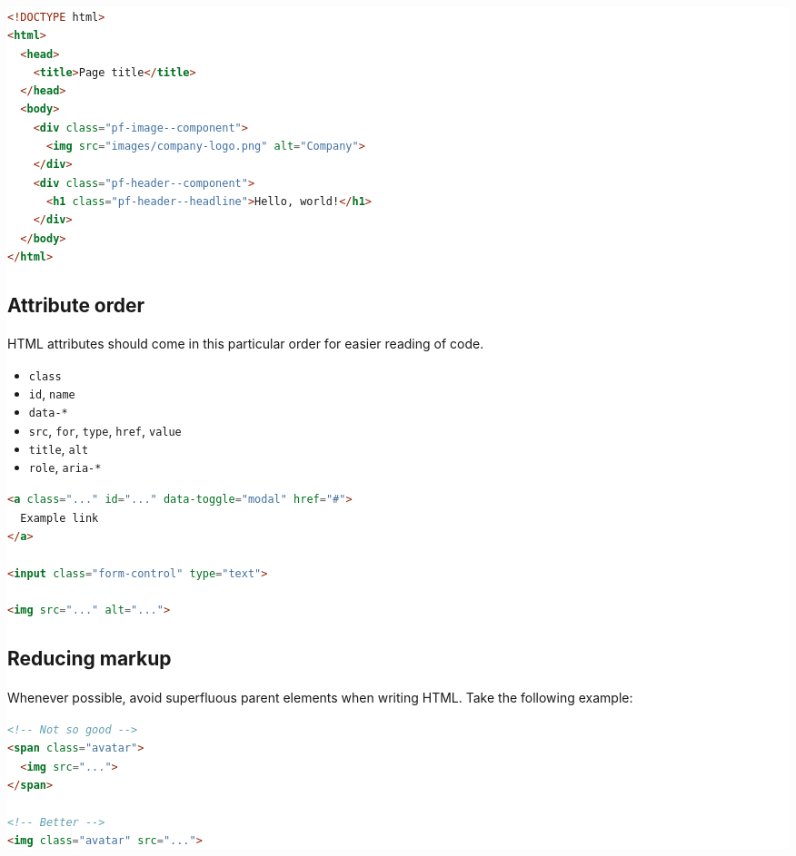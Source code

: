 ```html
<!DOCTYPE html>
<html>
  <head>
    <title>Page title</title>
  </head>
  <body>
    <div class="pf-image--component">
      <img src="images/company-logo.png" alt="Company">
    </div>
    <div class="pf-header--component">
      <h1 class="pf-header--headline">Hello, world!</h1>
    </div>	
  </body>
</html>
```



## Attribute order

HTML attributes should come in this particular order for easier reading of code.

- `class`
- `id`, `name`
- `data-*`
- `src`, `for`, `type`, `href`, `value`
- `title`, `alt`
- `role`, `aria-*`


```html
<a class="..." id="..." data-toggle="modal" href="#">
  Example link
</a>

<input class="form-control" type="text">

<img src="..." alt="...">
```



## Reducing markup

Whenever possible, avoid superfluous parent elements when writing HTML. Take the following example:

```html
<!-- Not so good -->
<span class="avatar">
  <img src="...">
</span>

<!-- Better -->
<img class="avatar" src="...">
```
